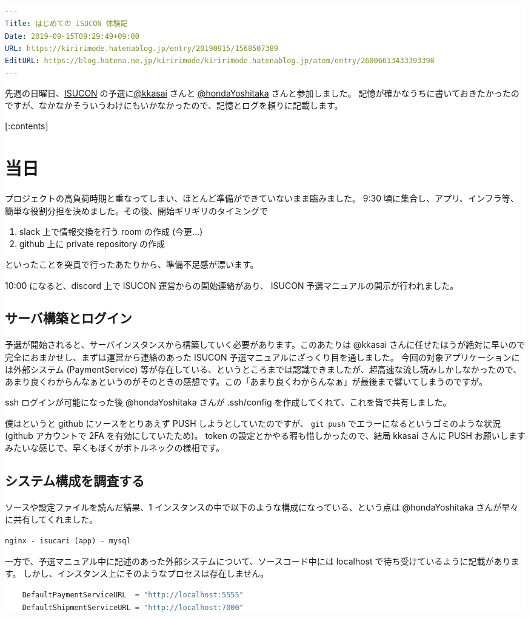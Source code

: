 ```yaml
---
Title: はじめての ISUCON 体験記
Date: 2019-09-15T09:29:49+09:00
URL: https://kiririmode.hatenablog.jp/entry/20190915/1568507389
EditURL: https://blog.hatena.ne.jp/kiririmode/kiririmode.hatenablog.jp/atom/entry/26006613433393398
---
```


先週の日曜日、[ISUCON](http://isucon.net/archives/53570241.html) の予選に[@kkasai](https://qiita.com/kkasai) さんと [@hondaYoshitaka](https://qiita.com/hondaYoshitaka) さんと参加しました。
記憶が確かなうちに書いておきたかったのですが、なかなかそういうわけにもいかなかったので、記憶とログを頼りに記載します。

[:contents]

# 当日

プロジェクトの高負荷時期と重なってしまい、ほとんど準備ができていないまま臨みました。
9:30 頃に集合し、アプリ、インフラ等、簡単な役割分担を決めました。その後、開始ギリギリのタイミングで

1. slack 上で情報交換を行う room の作成 (今更…)
2. github 上に private repository の作成

といったことを突貫で行ったあたりから、準備不足感が漂います。

10:00 になると、discord 上で ISUCON 運営からの開始連絡があり、 ISUCON 予選マニュアルの開示が行われました。


## サーバ構築とログイン

予選が開始されると、サーバインスタンスから構築していく必要があります。このあたりは @kkasai さんに任せたほうが絶対に早いので完全におまかせし、まずは運営から連絡のあった ISUCON 予選マニュアルにざっくり目を通しました。
今回の対象アプリケーションには外部システム (PaymentService) 等が存在している、というところまでは認識できましたが、超高速な流し読みしかしなかったので、あまり良くわからんなぁというのがそのときの感想です。この「あまり良くわからんなぁ」が最後まで響いてしまうのですが。

ssh ログインが可能になった後 @hondaYoshitaka さんが .ssh/config を作成してくれて、これを皆で共有しました。

僕はというと github にソースをとりあえず PUSH しようとしていたのですが、 `git push` でエラーになるというゴミのような状況 (github アカウントで 2FA を有効にしていたため)。
token の設定とかやる暇も惜しかったので、結局 kkasai さんに PUSH お願いしますみたいな感じで、早くもぼくがボトルネックの様相です。

## システム構成を調査する

ソースや設定ファイルを読んだ結果、1 インスタンスの中で以下のような構成になっている、という点は @hondaYoshitaka さんが早々に共有してくれました。

```
nginx - isucari (app) - mysql
```

一方で、予選マニュアル中に記述のあった外部システムについて、ソースコード中には localhost で待ち受けているように記載があります。
しかし、インスタンス上にそのようなプロセスは存在しません。

```go
    DefaultPaymentServiceURL  = "http://localhost:5555"
    DefaultShipmentServiceURL = "http://localhost:7000"
```
